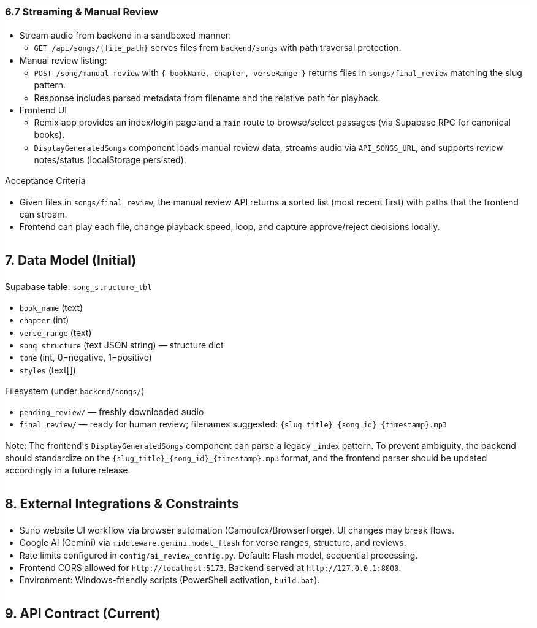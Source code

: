 ### 6.7 Streaming & Manual Review
- Stream audio from backend in a sandboxed manner:
	- `GET /api/songs/{file_path}` serves files from `backend/songs` with path traversal protection.
- Manual review listing:
	- `POST /song/manual-review` with `{ bookName, chapter, verseRange }` returns files in `songs/final_review` matching the slug pattern.
	- Response includes parsed metadata from filename and the relative path for playback.
- Frontend UI
	- Remix app provides an index/login page and a `main` route to browse/select passages (via Supabase RPC for canonical books).
	- `DisplayGeneratedSongs` component loads manual review data, streams audio via `API_SONGS_URL`, and supports review notes/status (localStorage persisted).

Acceptance Criteria
- Given files in `songs/final_review`, the manual review API returns a sorted list (most recent first) with paths that the frontend can stream.
- Frontend can play each file, change playback speed, loop, and capture approve/reject decisions locally.


## 7. Data Model (Initial)

Supabase table: `song_structure_tbl`
- `book_name` (text)
- `chapter` (int)
- `verse_range` (text)
- `song_structure` (text JSON string) — structure dict
- `tone` (int, 0=negative, 1=positive)
- `styles` (text[])

Filesystem (under `backend/songs/`)
- `pending_review/` — freshly downloaded audio
- `final_review/` — ready for human review; filenames suggested: `{slug_title}_{song_id}_{timestamp}.mp3`

Note: The frontend's `DisplayGeneratedSongs` component can parse a legacy `_index` pattern. To prevent ambiguity, the backend should standardize on the `{slug_title}_{song_id}_{timestamp}.mp3` format, and the frontend parser should be updated accordingly in a future release.


## 8. External Integrations & Constraints

- Suno website UI workflow via browser automation (Camoufox/BrowserForge). UI changes may break flows.
- Google AI (Gemini) via `middleware.gemini.model_flash` for verse ranges, structure, and reviews.
- Rate limits configured in `config/ai_review_config.py`. Default: Flash model, sequential processing.
- Frontend CORS allowed for `http://localhost:5173`. Backend served at `http://127.0.0.1:8000`.
- Environment: Windows-friendly scripts (PowerShell activation, `build.bat`).


## 9. API Contract (Current)
